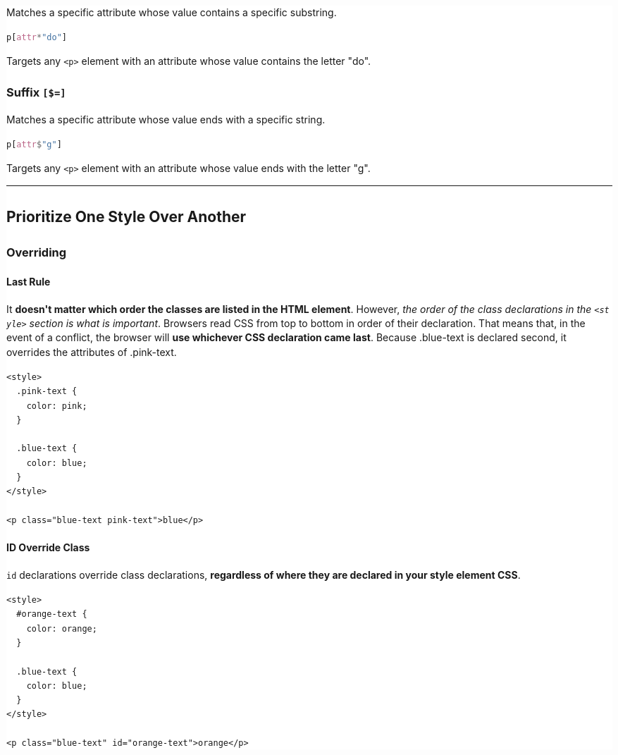 Matches a specific attribute whose value contains a specific substring.

```css
p[attr*"do"]
```

Targets any `<p>` element with an attribute whose value contains the letter "do".

### Suffix `[$=]`

Matches a specific attribute whose value ends with a specific string.

```css
p[attr$"g"]
```

Targets any `<p>` element with an attribute whose value ends with the letter "g".

<hr>

## Prioritize One Style Over Another

### Overriding

#### Last Rule

It **doesn't matter which order the classes are listed in the HTML element**. However, _the order of the class declarations in the `<style>` section is what is important_. Browsers read CSS from top to bottom in order of their declaration. That means that, in the event of a conflict, the browser will **use whichever CSS declaration came last**. Because .blue-text is declared second, it overrides the attributes of .pink-text.

```
<style>
  .pink-text {
    color: pink;
  }

  .blue-text {
    color: blue;
  }
</style>

<p class="blue-text pink-text">blue</p>
```

#### ID Override Class

`id` declarations override class declarations, **regardless of where they are declared in your style element CSS**.

```
<style>
  #orange-text {
    color: orange;
  }

  .blue-text {
    color: blue;
  }
</style>

<p class="blue-text" id="orange-text">orange</p>
```
